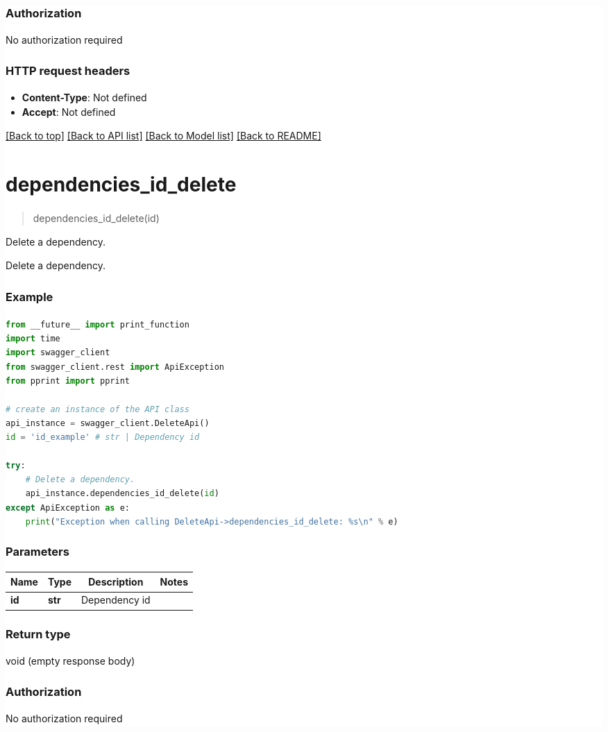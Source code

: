 ### Authorization

No authorization required

### HTTP request headers

 - **Content-Type**: Not defined
 - **Accept**: Not defined

[[Back to top]](#) [[Back to API list]](../README.md#documentation-for-api-endpoints) [[Back to Model list]](../README.md#documentation-for-models) [[Back to README]](../README.md)

# **dependencies_id_delete**
> dependencies_id_delete(id)

Delete a dependency.

Delete a dependency.

### Example
```python
from __future__ import print_function
import time
import swagger_client
from swagger_client.rest import ApiException
from pprint import pprint

# create an instance of the API class
api_instance = swagger_client.DeleteApi()
id = 'id_example' # str | Dependency id

try:
    # Delete a dependency.
    api_instance.dependencies_id_delete(id)
except ApiException as e:
    print("Exception when calling DeleteApi->dependencies_id_delete: %s\n" % e)
```

### Parameters

Name | Type | Description  | Notes
------------- | ------------- | ------------- | -------------
 **id** | **str**| Dependency id | 

### Return type

void (empty response body)

### Authorization

No authorization required
